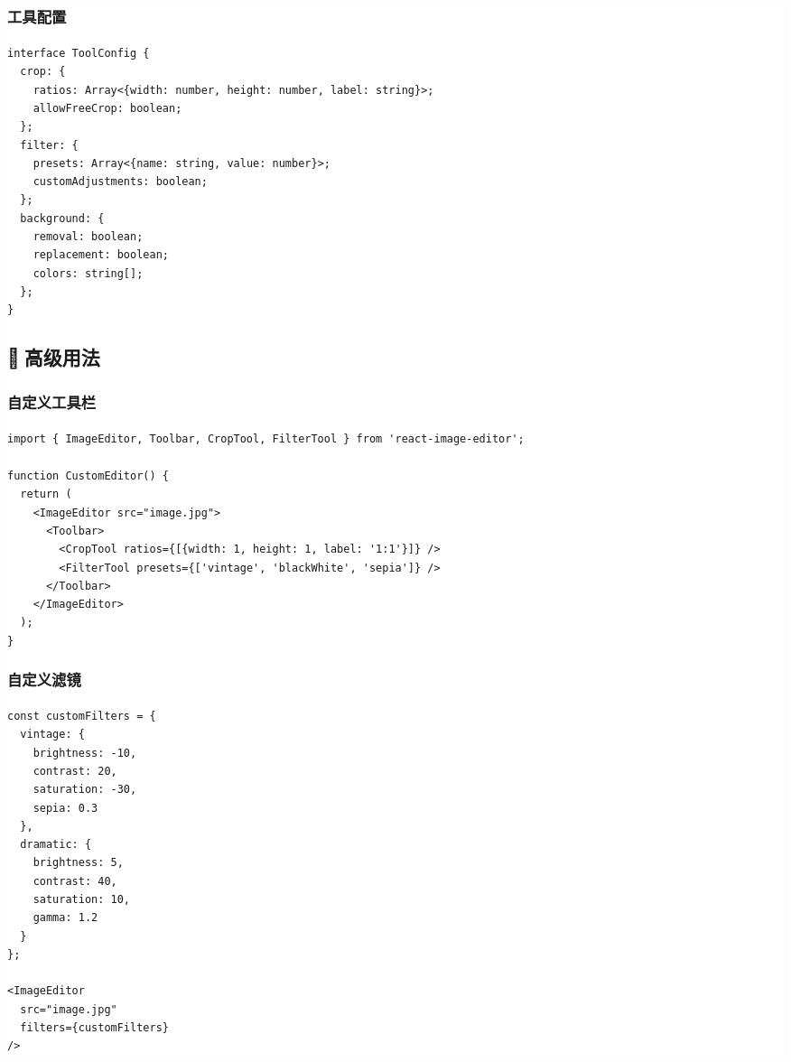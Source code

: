 ### 工具配置

```tsx
interface ToolConfig {
  crop: {
    ratios: Array<{width: number, height: number, label: string}>;
    allowFreeCrop: boolean;
  };
  filter: {
    presets: Array<{name: string, value: number}>;
    customAdjustments: boolean;
  };
  background: {
    removal: boolean;
    replacement: boolean;
    colors: string[];
  };
}
```

## 🔧 高级用法

### 自定义工具栏
```tsx
import { ImageEditor, Toolbar, CropTool, FilterTool } from 'react-image-editor';

function CustomEditor() {
  return (
    <ImageEditor src="image.jpg">
      <Toolbar>
        <CropTool ratios={[{width: 1, height: 1, label: '1:1'}]} />
        <FilterTool presets={['vintage', 'blackWhite', 'sepia']} />
      </Toolbar>
    </ImageEditor>
  );
}
```

### 自定义滤镜
```tsx
const customFilters = {
  vintage: {
    brightness: -10,
    contrast: 20,
    saturation: -30,
    sepia: 0.3
  },
  dramatic: {
    brightness: 5,
    contrast: 40,
    saturation: 10,
    gamma: 1.2
  }
};

<ImageEditor 
  src="image.jpg"
  filters={customFilters}
/>
```
